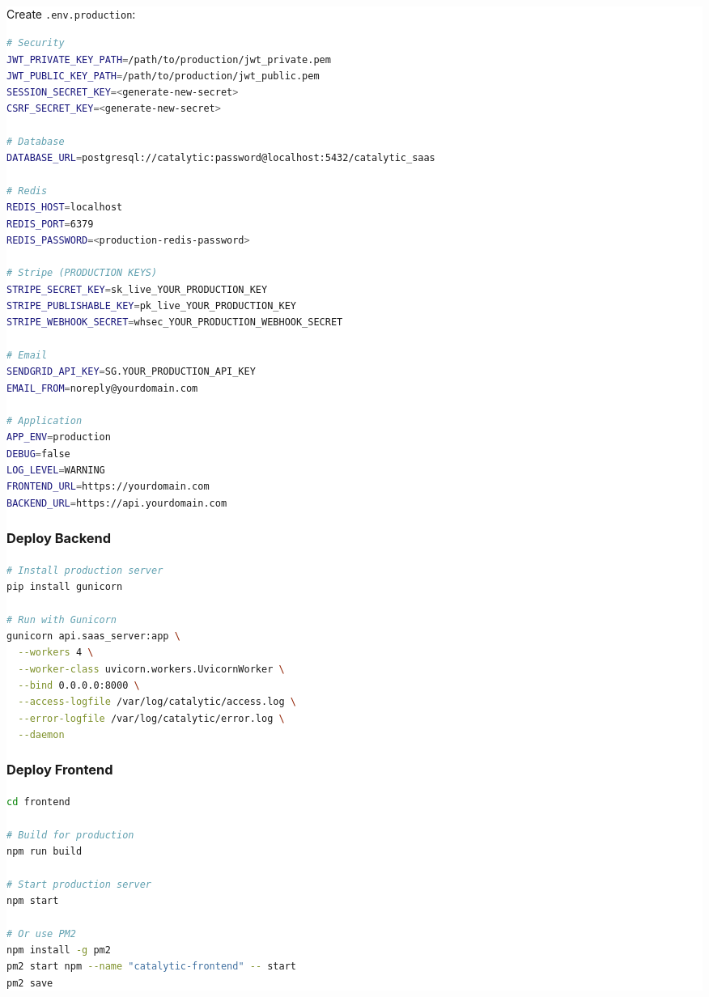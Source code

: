 Create `.env.production`:

```bash
# Security
JWT_PRIVATE_KEY_PATH=/path/to/production/jwt_private.pem
JWT_PUBLIC_KEY_PATH=/path/to/production/jwt_public.pem
SESSION_SECRET_KEY=<generate-new-secret>
CSRF_SECRET_KEY=<generate-new-secret>

# Database
DATABASE_URL=postgresql://catalytic:password@localhost:5432/catalytic_saas

# Redis
REDIS_HOST=localhost
REDIS_PORT=6379
REDIS_PASSWORD=<production-redis-password>

# Stripe (PRODUCTION KEYS)
STRIPE_SECRET_KEY=sk_live_YOUR_PRODUCTION_KEY
STRIPE_PUBLISHABLE_KEY=pk_live_YOUR_PRODUCTION_KEY
STRIPE_WEBHOOK_SECRET=whsec_YOUR_PRODUCTION_WEBHOOK_SECRET

# Email
SENDGRID_API_KEY=SG.YOUR_PRODUCTION_API_KEY
EMAIL_FROM=noreply@yourdomain.com

# Application
APP_ENV=production
DEBUG=false
LOG_LEVEL=WARNING
FRONTEND_URL=https://yourdomain.com
BACKEND_URL=https://api.yourdomain.com
```

### Deploy Backend

```bash
# Install production server
pip install gunicorn

# Run with Gunicorn
gunicorn api.saas_server:app \
  --workers 4 \
  --worker-class uvicorn.workers.UvicornWorker \
  --bind 0.0.0.0:8000 \
  --access-logfile /var/log/catalytic/access.log \
  --error-logfile /var/log/catalytic/error.log \
  --daemon
```

### Deploy Frontend

```bash
cd frontend

# Build for production
npm run build

# Start production server
npm start

# Or use PM2
npm install -g pm2
pm2 start npm --name "catalytic-frontend" -- start
pm2 save
```